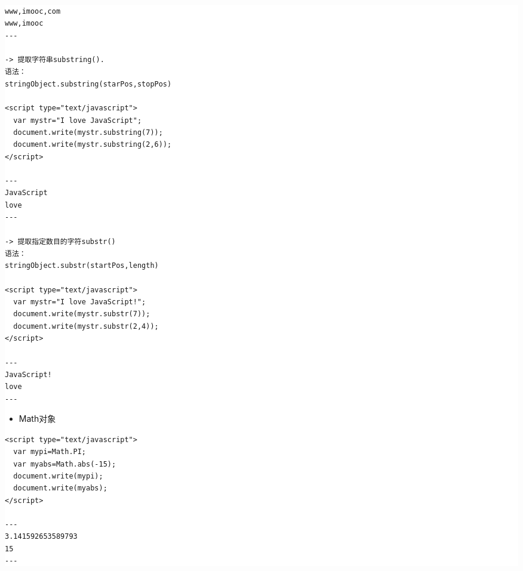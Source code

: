 ```
www,imooc,com
www,imooc
---

-> 提取字符串substring().
语法：
stringObject.substring(starPos,stopPos)

<script type="text/javascript">
  var mystr="I love JavaScript";
  document.write(mystr.substring(7));
  document.write(mystr.substring(2,6));
</script>

---
JavaScript
love
---

-> 提取指定数目的字符substr()
语法：
stringObject.substr(startPos,length)

<script type="text/javascript">
  var mystr="I love JavaScript!";
  document.write(mystr.substr(7));
  document.write(mystr.substr(2,4));
</script>

---
JavaScript!
love
---

```


* Math对象

```
<script type="text/javascript">
  var mypi=Math.PI; 
  var myabs=Math.abs(-15);
  document.write(mypi);
  document.write(myabs);
</script>

---
3.141592653589793
15
---
```
